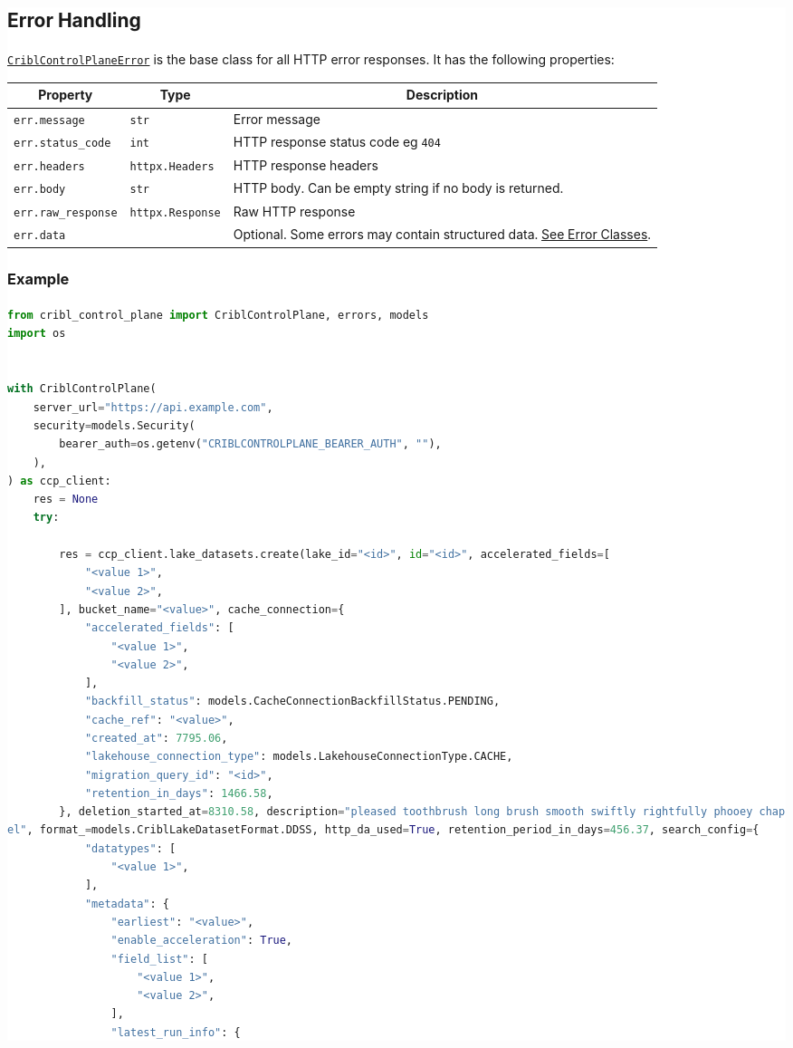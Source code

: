 

## Error Handling

[`CriblControlPlaneError`](https://github.com/criblio/cribl_control_plane_sdk_python/blob/master/./src/cribl_control_plane/errors/criblcontrolplaneerror.py) is the base class for all HTTP error responses. It has the following properties:

| Property           | Type             | Description                                                                             |
| ------------------ | ---------------- | --------------------------------------------------------------------------------------- |
| `err.message`      | `str`            | Error message                                                                           |
| `err.status_code`  | `int`            | HTTP response status code eg `404`                                                      |
| `err.headers`      | `httpx.Headers`  | HTTP response headers                                                                   |
| `err.body`         | `str`            | HTTP body. Can be empty string if no body is returned.                                  |
| `err.raw_response` | `httpx.Response` | Raw HTTP response                                                                       |
| `err.data`         |                  | Optional. Some errors may contain structured data. [See Error Classes](https://github.com/criblio/cribl_control_plane_sdk_python/blob/master/#error-classes). |

### Example
```python
from cribl_control_plane import CriblControlPlane, errors, models
import os


with CriblControlPlane(
    server_url="https://api.example.com",
    security=models.Security(
        bearer_auth=os.getenv("CRIBLCONTROLPLANE_BEARER_AUTH", ""),
    ),
) as ccp_client:
    res = None
    try:

        res = ccp_client.lake_datasets.create(lake_id="<id>", id="<id>", accelerated_fields=[
            "<value 1>",
            "<value 2>",
        ], bucket_name="<value>", cache_connection={
            "accelerated_fields": [
                "<value 1>",
                "<value 2>",
            ],
            "backfill_status": models.CacheConnectionBackfillStatus.PENDING,
            "cache_ref": "<value>",
            "created_at": 7795.06,
            "lakehouse_connection_type": models.LakehouseConnectionType.CACHE,
            "migration_query_id": "<id>",
            "retention_in_days": 1466.58,
        }, deletion_started_at=8310.58, description="pleased toothbrush long brush smooth swiftly rightfully phooey chapel", format_=models.CriblLakeDatasetFormat.DDSS, http_da_used=True, retention_period_in_days=456.37, search_config={
            "datatypes": [
                "<value 1>",
            ],
            "metadata": {
                "earliest": "<value>",
                "enable_acceleration": True,
                "field_list": [
                    "<value 1>",
                    "<value 2>",
                ],
                "latest_run_info": {
```